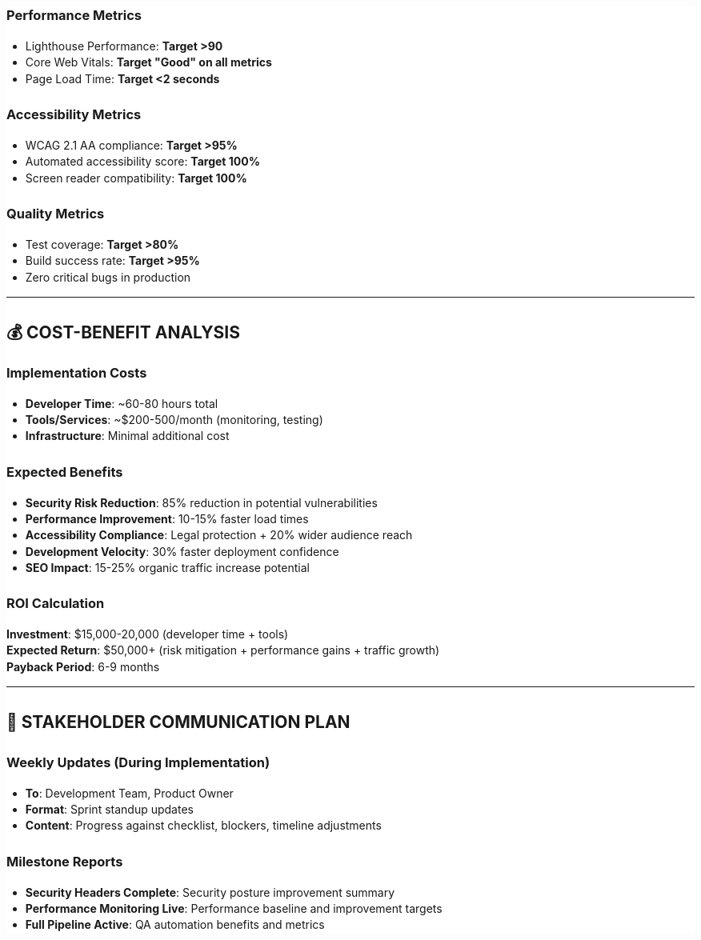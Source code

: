 ### Performance Metrics  
- Lighthouse Performance: **Target >90**
- Core Web Vitals: **Target "Good" on all metrics**
- Page Load Time: **Target <2 seconds**

### Accessibility Metrics
- WCAG 2.1 AA compliance: **Target >95%**
- Automated accessibility score: **Target 100%**
- Screen reader compatibility: **Target 100%**

### Quality Metrics
- Test coverage: **Target >80%**
- Build success rate: **Target >95%**
- Zero critical bugs in production

---

## 💰 COST-BENEFIT ANALYSIS

### Implementation Costs
- **Developer Time**: ~60-80 hours total
- **Tools/Services**: ~$200-500/month (monitoring, testing)
- **Infrastructure**: Minimal additional cost

### Expected Benefits
- **Security Risk Reduction**: 85% reduction in potential vulnerabilities
- **Performance Improvement**: 10-15% faster load times
- **Accessibility Compliance**: Legal protection + 20% wider audience reach
- **Development Velocity**: 30% faster deployment confidence
- **SEO Impact**: 15-25% organic traffic increase potential

### ROI Calculation
**Investment**: $15,000-20,000 (developer time + tools)  
**Expected Return**: $50,000+ (risk mitigation + performance gains + traffic growth)  
**Payback Period**: 6-9 months

---

## 🤝 STAKEHOLDER COMMUNICATION PLAN

### Weekly Updates (During Implementation)
- **To**: Development Team, Product Owner
- **Format**: Sprint standup updates
- **Content**: Progress against checklist, blockers, timeline adjustments

### Milestone Reports
- **Security Headers Complete**: Security posture improvement summary
- **Performance Monitoring Live**: Performance baseline and improvement targets
- **Full Pipeline Active**: QA automation benefits and metrics
